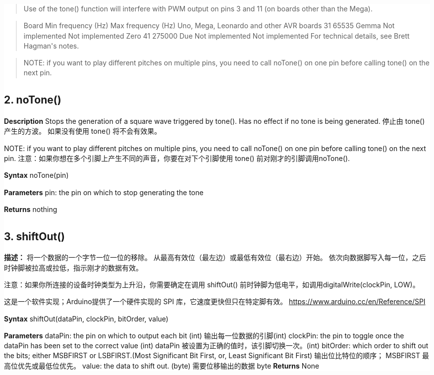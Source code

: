 >Use of the tone() function will interfere with PWM output on pins 3 and 11 (on boards other than the Mega).

>Board	Min frequency (Hz)	Max frequency (Hz)
>Uno, Mega, Leonardo and other AVR boards	31	65535
>Gemma	Not implemented	Not implemented
>Zero	41	275000
>Due	Not implemented	Not implemented
>For technical details, see Brett Hagman's notes.

>NOTE: if you want to play different pitches on multiple pins, you need to call noTone() on one pin before calling tone() on the next pin.

## 2. noTone()
**Description**
Stops the generation of a square wave triggered by tone(). Has no effect if no tone is being generated.
停止由 tone() 产生的方波。
如果没有使用 tone() 将不会有效果。

NOTE: if you want to play different pitches on multiple pins, you need to call noTone() on one pin before calling tone() on the next pin.
注意：如果你想在多个引脚上产生不同的声音，你要在对下个引脚使用 tone() 前对刚才的引脚调用noTone().

**Syntax**
noTone(pin)

**Parameters**
pin: the pin on which to stop generating the tone

**Returns**
nothing

## 3. shiftOut()
**描述：**
将一个数据的一个字节一位一位的移除。
从最高有效位（最左边）或最低有效位（最右边）开始。
依次向数据脚写入每一位，之后时钟脚被拉高或拉低，指示刚才的数据有效。

注意：如果你所连接的设备时钟类型为上升沿，你需要确定在调用 shiftOut() 前时钟脚为低电平，如调用digitalWrite(clockPin, LOW)。

这是一个软件实现；Arduino提供了一个硬件实现的 SPI 库，它速度更快但只在特定脚有效。
https://www.arduino.cc/en/Reference/SPI

**Syntax**
shiftOut(dataPin, clockPin, bitOrder, value)

**Parameters**
dataPin: the pin on which to output each bit (int)
输出每一位数据的引脚(int) 
clockPin: the pin to toggle once the dataPin has been set to the correct value (int)
dataPin 被设置为正确的值时，该引脚切换一次。(int) 
bitOrder: which order to shift out the bits; either MSBFIRST or LSBFIRST.(Most Significant Bit First, or, Least Significant Bit First)
输出位比特位的顺序； MSBFIRST 最高位优先或最低位优先。
value: the data to shift out. (byte)
需要位移输出的数据 byte
**Returns**
None
